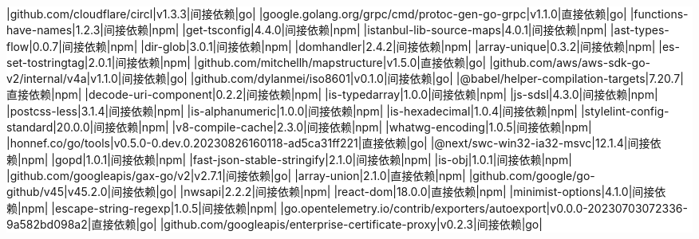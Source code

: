 |github.com/cloudflare/circl|v1.3.3|间接依赖|go|
|google.golang.org/grpc/cmd/protoc-gen-go-grpc|v1.1.0|直接依赖|go|
|functions-have-names|1.2.3|间接依赖|npm|
|get-tsconfig|4.4.0|间接依赖|npm|
|istanbul-lib-source-maps|4.0.1|间接依赖|npm|
|ast-types-flow|0.0.7|间接依赖|npm|
|dir-glob|3.0.1|间接依赖|npm|
|domhandler|2.4.2|间接依赖|npm|
|array-unique|0.3.2|间接依赖|npm|
|es-set-tostringtag|2.0.1|间接依赖|npm|
|github.com/mitchellh/mapstructure|v1.5.0|直接依赖|go|
|github.com/aws/aws-sdk-go-v2/internal/v4a|v1.1.0|间接依赖|go|
|github.com/dylanmei/iso8601|v0.1.0|间接依赖|go|
|@babel/helper-compilation-targets|7.20.7|直接依赖|npm|
|decode-uri-component|0.2.2|间接依赖|npm|
|is-typedarray|1.0.0|间接依赖|npm|
|js-sdsl|4.3.0|间接依赖|npm|
|postcss-less|3.1.4|间接依赖|npm|
|is-alphanumeric|1.0.0|间接依赖|npm|
|is-hexadecimal|1.0.4|间接依赖|npm|
|stylelint-config-standard|20.0.0|间接依赖|npm|
|v8-compile-cache|2.3.0|间接依赖|npm|
|whatwg-encoding|1.0.5|间接依赖|npm|
|honnef.co/go/tools|v0.5.0-0.dev.0.20230826160118-ad5ca31ff221|直接依赖|go|
|@next/swc-win32-ia32-msvc|12.1.4|间接依赖|npm|
|gopd|1.0.1|间接依赖|npm|
|fast-json-stable-stringify|2.1.0|间接依赖|npm|
|is-obj|1.0.1|间接依赖|npm|
|github.com/googleapis/gax-go/v2|v2.7.1|间接依赖|go|
|array-union|2.1.0|直接依赖|npm|
|github.com/google/go-github/v45|v45.2.0|间接依赖|go|
|nwsapi|2.2.2|间接依赖|npm|
|react-dom|18.0.0|直接依赖|npm|
|minimist-options|4.1.0|间接依赖|npm|
|escape-string-regexp|1.0.5|间接依赖|npm|
|go.opentelemetry.io/contrib/exporters/autoexport|v0.0.0-20230703072336-9a582bd098a2|直接依赖|go|
|github.com/googleapis/enterprise-certificate-proxy|v0.2.3|间接依赖|go|